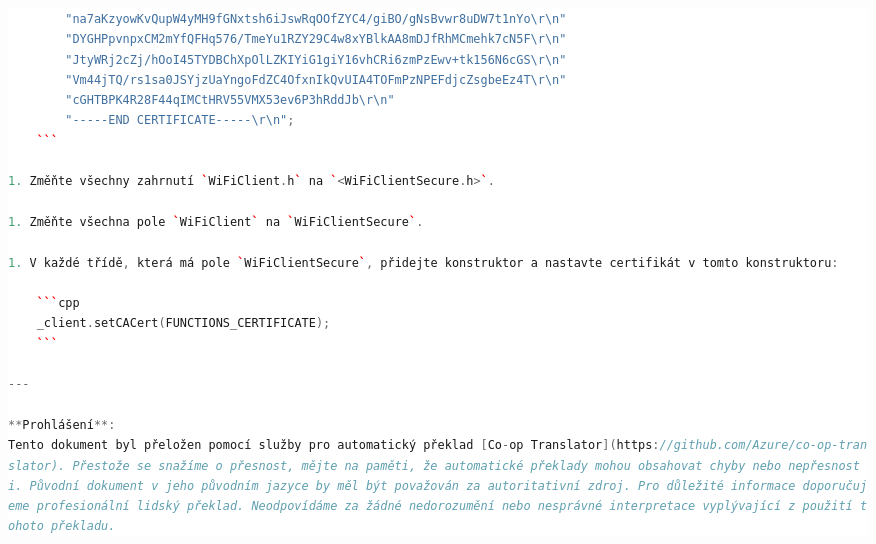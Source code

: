 ```cpp
        "na7aKzyowKvQupW4yMH9fGNxtsh6iJswRqOOfZYC4/giBO/gNsBvwr8uDW7t1nYo\r\n"
        "DYGHPpvnpxCM2mYfQFHq576/TmeYu1RZY29C4w8xYBlkAA8mDJfRhMCmehk7cN5F\r\n"
        "JtyWRj2cZj/hOoI45TYDBChXpOlLZKIYiG1giY16vhCRi6zmPzEwv+tk156N6cGS\r\n"
        "Vm44jTQ/rs1sa0JSYjzUaYngoFdZC4OfxnIkQvUIA4TOFmPzNPEFdjcZsgbeEz4T\r\n"
        "cGHTBPK4R28F44qIMCtHRV55VMX53ev6P3hRddJb\r\n"
        "-----END CERTIFICATE-----\r\n";
    ```

1. Změňte všechny zahrnutí `WiFiClient.h` na `<WiFiClientSecure.h>`.

1. Změňte všechna pole `WiFiClient` na `WiFiClientSecure`.

1. V každé třídě, která má pole `WiFiClientSecure`, přidejte konstruktor a nastavte certifikát v tomto konstruktoru:

    ```cpp
    _client.setCACert(FUNCTIONS_CERTIFICATE);
    ```

---

**Prohlášení**:  
Tento dokument byl přeložen pomocí služby pro automatický překlad [Co-op Translator](https://github.com/Azure/co-op-translator). Přestože se snažíme o přesnost, mějte na paměti, že automatické překlady mohou obsahovat chyby nebo nepřesnosti. Původní dokument v jeho původním jazyce by měl být považován za autoritativní zdroj. Pro důležité informace doporučujeme profesionální lidský překlad. Neodpovídáme za žádné nedorozumění nebo nesprávné interpretace vyplývající z použití tohoto překladu.